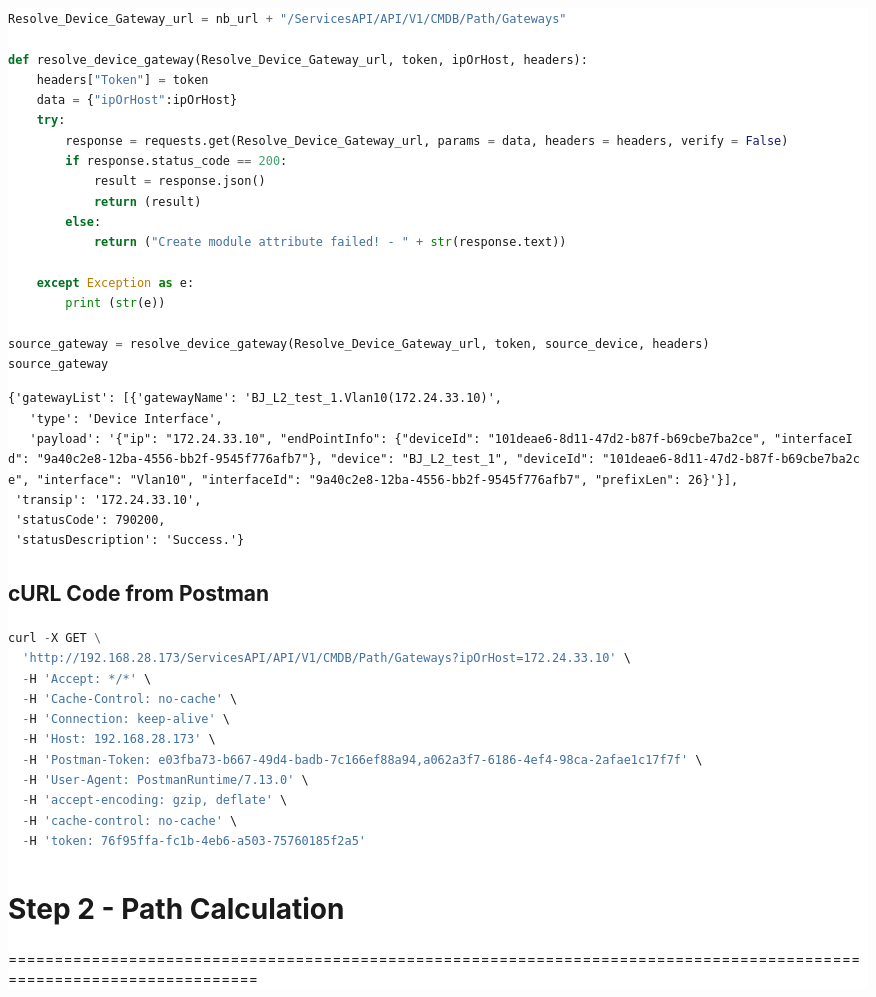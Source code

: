 
```python
Resolve_Device_Gateway_url = nb_url + "/ServicesAPI/API/V1/CMDB/Path/Gateways"

def resolve_device_gateway(Resolve_Device_Gateway_url, token, ipOrHost, headers):
    headers["Token"] = token
    data = {"ipOrHost":ipOrHost}
    try:
        response = requests.get(Resolve_Device_Gateway_url, params = data, headers = headers, verify = False)
        if response.status_code == 200:
            result = response.json()
            return (result)
        else:
            return ("Create module attribute failed! - " + str(response.text))

    except Exception as e:
        print (str(e))

source_gateway = resolve_device_gateway(Resolve_Device_Gateway_url, token, source_device, headers)
source_gateway
```




    {'gatewayList': [{'gatewayName': 'BJ_L2_test_1.Vlan10(172.24.33.10)',
       'type': 'Device Interface',
       'payload': '{"ip": "172.24.33.10", "endPointInfo": {"deviceId": "101deae6-8d11-47d2-b87f-b69cbe7ba2ce", "interfaceId": "9a40c2e8-12ba-4556-bb2f-9545f776afb7"}, "device": "BJ_L2_test_1", "deviceId": "101deae6-8d11-47d2-b87f-b69cbe7ba2ce", "interface": "Vlan10", "interfaceId": "9a40c2e8-12ba-4556-bb2f-9545f776afb7", "prefixLen": 26}'}],
     'transip': '172.24.33.10',
     'statusCode': 790200,
     'statusDescription': 'Success.'}



## cURL Code from Postman


```python
curl -X GET \
  'http://192.168.28.173/ServicesAPI/API/V1/CMDB/Path/Gateways?ipOrHost=172.24.33.10' \
  -H 'Accept: */*' \
  -H 'Cache-Control: no-cache' \
  -H 'Connection: keep-alive' \
  -H 'Host: 192.168.28.173' \
  -H 'Postman-Token: e03fba73-b667-49d4-badb-7c166ef88a94,a062a3f7-6186-4ef4-98ca-2afae1c17f7f' \
  -H 'User-Agent: PostmanRuntime/7.13.0' \
  -H 'accept-encoding: gzip, deflate' \
  -H 'cache-control: no-cache' \
  -H 'token: 76f95ffa-fc1b-4eb6-a503-75760185f2a5'
```

# Step 2 - Path Calculation
=======================================================================================================================
